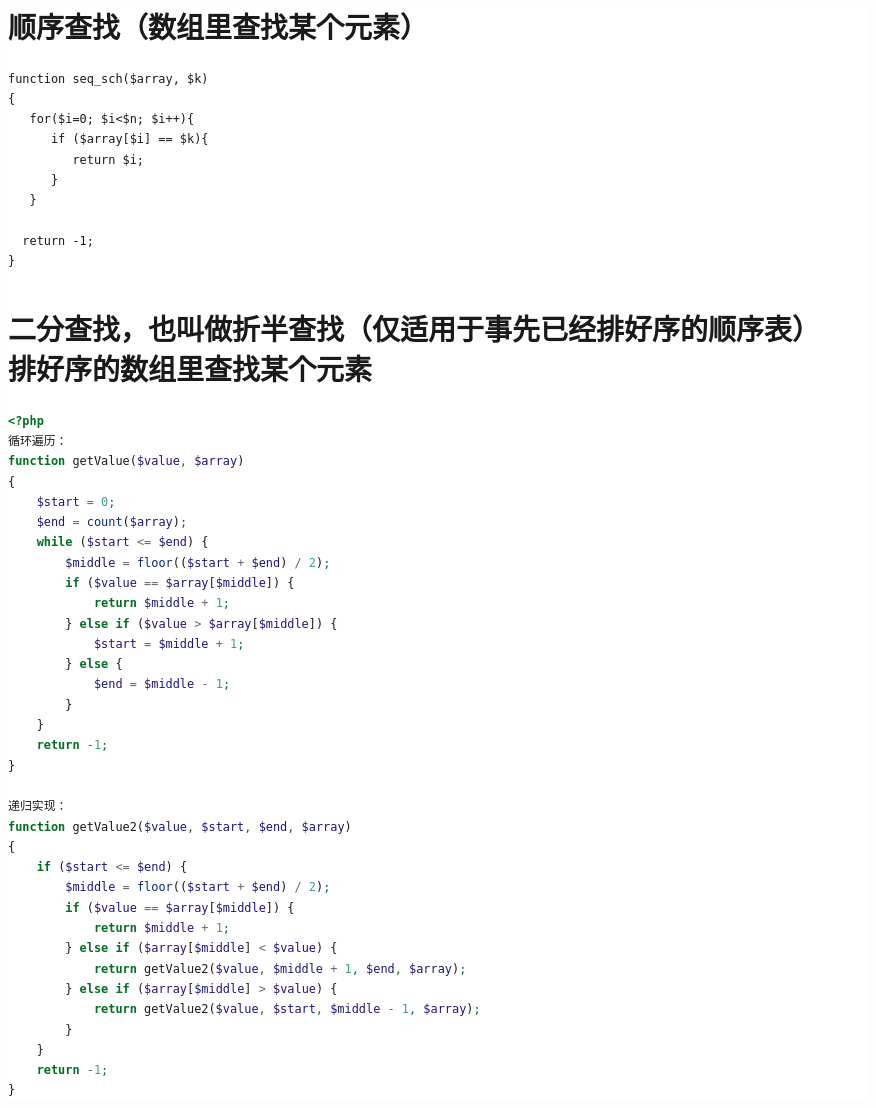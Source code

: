 ```php
```



顺序查找（数组里查找某个元素）
=====================
```
function seq_sch($array, $k)
{   
   for($i=0; $i<$n; $i++){
      if ($array[$i] == $k){
         return $i;
      }
   }

  return -1;
}
```


二分查找，也叫做折半查找（仅适用于事先已经排好序的顺序表）  
排好序的数组里查找某个元素
=====================
```php
<?php
循环遍历：
function getValue($value, $array)
{
    $start = 0;
    $end = count($array);
    while ($start <= $end) {
        $middle = floor(($start + $end) / 2);
        if ($value == $array[$middle]) {
            return $middle + 1;
        } else if ($value > $array[$middle]) {
            $start = $middle + 1;
        } else {
            $end = $middle - 1;
        }
    }
    return -1;
}
    
递归实现：
function getValue2($value, $start, $end, $array)
{
    if ($start <= $end) {
        $middle = floor(($start + $end) / 2);
        if ($value == $array[$middle]) {
            return $middle + 1;
        } else if ($array[$middle] < $value) {
            return getValue2($value, $middle + 1, $end, $array);
        } else if ($array[$middle] > $value) {
            return getValue2($value, $start, $middle - 1, $array);
        }
    }
    return -1;
}
```
